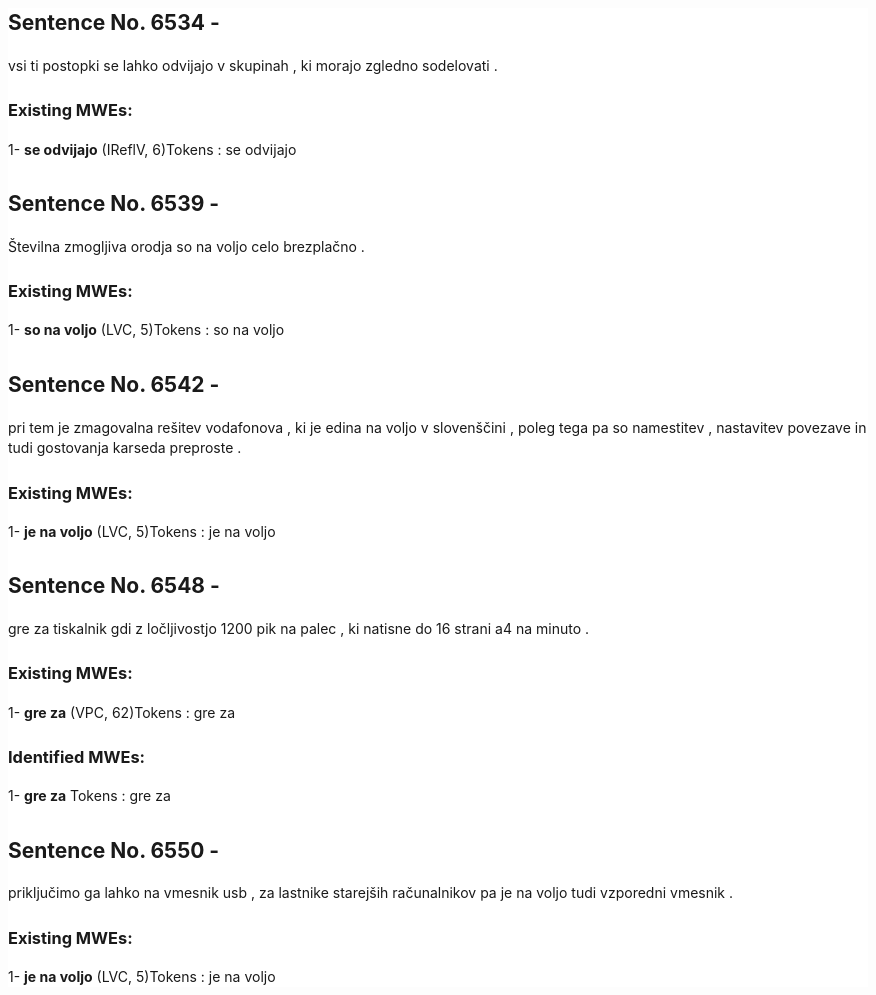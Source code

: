 ## Sentence No. 6534 - 
vsi ti postopki se lahko odvijajo v skupinah , ki morajo zgledno sodelovati . 
### Existing MWEs: 
1- **se odvijajo** (IReflV, 6)Tokens : 
se
odvijajo

## Sentence No. 6539 - 
Številna zmogljiva orodja so na voljo celo brezplačno . 
### Existing MWEs: 
1- **so na voljo** (LVC, 5)Tokens : 
so
na
voljo

## Sentence No. 6542 - 
pri tem je zmagovalna rešitev vodafonova , ki je edina na voljo v slovenščini , poleg tega pa so namestitev , nastavitev povezave in tudi gostovanja karseda preproste . 
### Existing MWEs: 
1- **je na voljo** (LVC, 5)Tokens : 
je
na
voljo

## Sentence No. 6548 - 
gre za tiskalnik gdi z ločljivostjo 1200 pik na palec , ki natisne do 16 strani a4 na minuto . 
### Existing MWEs: 
1- **gre za** (VPC, 62)Tokens : 
gre
za

### Identified MWEs: 
1- **gre za** Tokens : 
gre
za

## Sentence No. 6550 - 
priključimo ga lahko na vmesnik usb , za lastnike starejših računalnikov pa je na voljo tudi vzporedni vmesnik . 
### Existing MWEs: 
1- **je na voljo** (LVC, 5)Tokens : 
je
na
voljo

